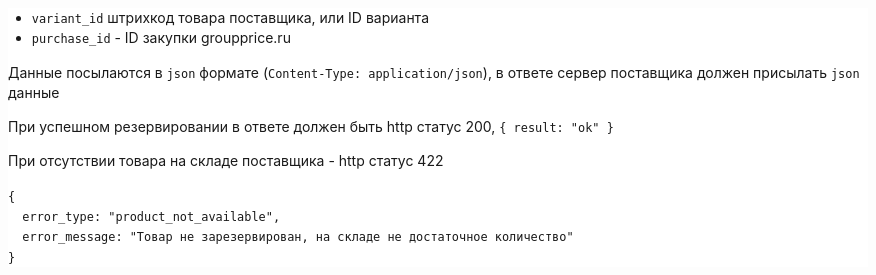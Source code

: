 - `variant_id` штрихкод товара поставщика, или ID варианта
- `purchase_id` - ID закупки groupprice.ru

Данные посылаются в `json` формате (`Content-Type: application/json`), в ответе сервер поставщика должен присылать `json` данные

При успешном резервировании в ответе должен быть http статус 200, `{ result: "ok" }`

При отсутствии товара на складе поставщика - http статус 422
```
{
  error_type: "product_not_available",
  error_message: "Товар не зарезервирован, на складе не достаточное количество"
}
```

